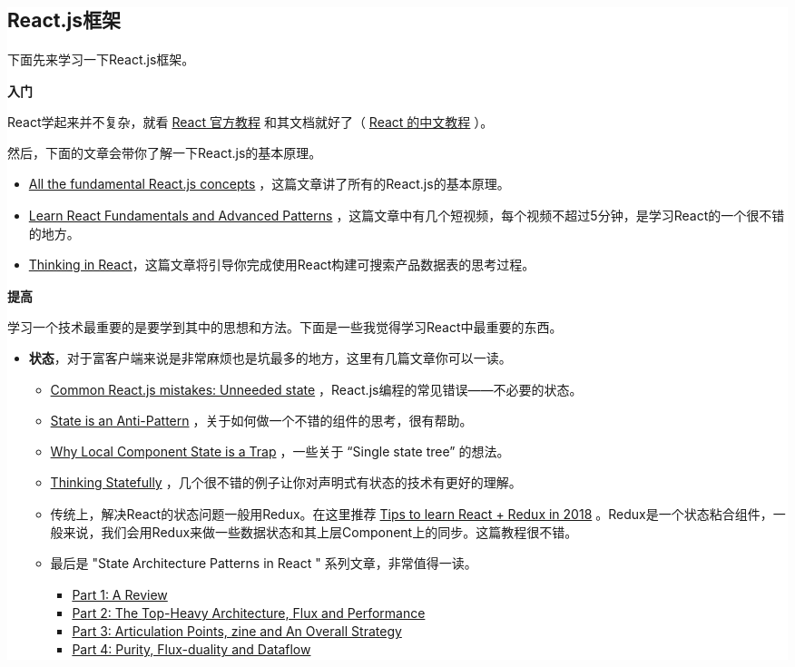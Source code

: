 ## React.js框架

下面先来学习一下React.js框架。

**入门**

React学起来并不复杂，就看 [React 官方教程](<https://reactjs.org/tutorial/tutorial.html>) 和其文档就好了（ [React 的中文教程](<https://doc.react-china.org/>) ）。

然后，下面的文章会带你了解一下React.js的基本原理。

- [All the fundamental React.js concepts](<https://medium.freecodecamp.org/all-the-fundamental-react-js-concepts-jammed-into-this-single-medium-article-c83f9b53eac2>) ，这篇文章讲了所有的React.js的基本原理。

- [Learn React Fundamentals and Advanced Patterns](<https://blog.kentcdodds.com/learn-react-fundamentals-and-advanced-patterns-eac90341c9db>) ，这篇文章中有几个短视频，每个视频不超过5分钟，是学习React的一个很不错的地方。

- [Thinking in React](<https://reactjs.org/docs/thinking-in-react.html>)，这篇文章将引导你完成使用React构建可搜索产品数据表的思考过程。




**提高**

学习一个技术最重要的是要学到其中的思想和方法。下面是一些我觉得学习React中最重要的东西。

- **状态**，对于富客户端来说是非常麻烦也是坑最多的地方，这里有几篇文章你可以一读。

    - [Common React.js mistakes: Unneeded state](<http://reactkungfu.com/2015/09/common-react-dot-js-mistakes-unneeded-state/>) ，React.js编程的常见错误——不必要的状态。

    - [State is an Anti-Pattern](<https://www.reddit.com/r/reactjs/comments/3bjdoe/state_is_an_antipattern/>) ，关于如何做一个不错的组件的思考，很有帮助。

    - [Why Local Component State is a Trap](<https://www.safaribooksonline.com/blog/2015/10/29/react-local-component-state/>) ，一些关于 “Single state tree” 的想法。

    - [Thinking Statefully](<https://daveceddia.com/thinking-statefully/>) ，几个很不错的例子让你对声明式有状态的技术有更好的理解。

    - 传统上，解决React的状态问题一般用Redux。在这里推荐 [Tips to learn React + Redux in 2018](<https://www.robinwieruch.de/tips-to-learn-react-redux/>) 。Redux是一个状态粘合组件，一般来说，我们会用Redux来做一些数据状态和其上层Component上的同步。这篇教程很不错。

    - 最后是 "State Architecture Patterns in React " 系列文章，非常值得一读。

        - [Part 1: A Review](<https://medium.com/@skylernelson_64801/state-architecture-patterns-in-react-a-review-df02c1e193c6>)
        - [Part 2: The Top-Heavy Architecture, Flux and Performance](<https://medium.com/@skylernelson_64801/state-architecture-patterns-in-react-part-2-the-top-heavy-architecture-flux-and-performance-a388b928ce89>)
        - [Part 3: Articulation Points, zine and An Overall Strategy](<https://medium.com/@skylernelson_64801/state-architecture-patterns-in-react-part-3-articulation-points-zine-and-an-overall-strategy-cf076f906391>)
        - [Part 4: Purity, Flux-duality and Dataflow](<https://medium.com/@skylernelson_64801/state-architecture-patterns-in-react-part-4-purity-flux-duality-and-dataflow-d06016b3379a>)

        <!-- -->

    <!-- -->
